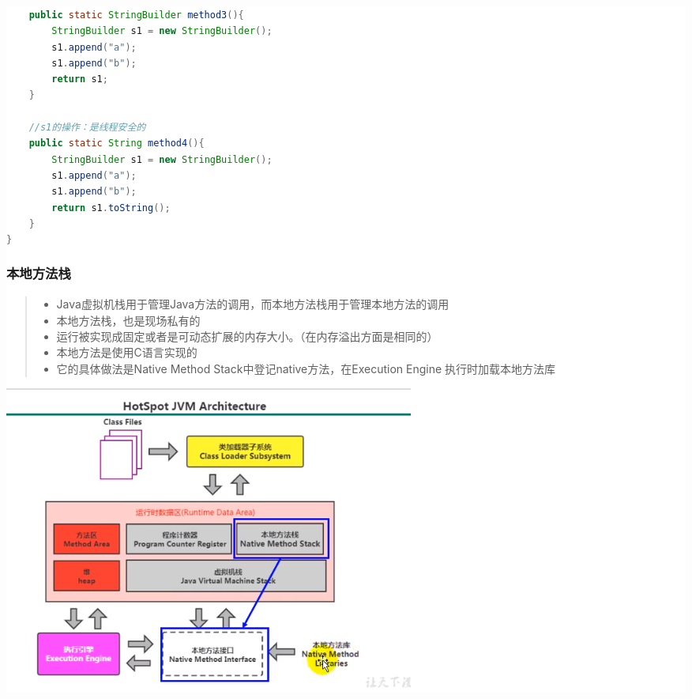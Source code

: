 ```java
    public static StringBuilder method3(){
        StringBuilder s1 = new StringBuilder();
        s1.append("a");
        s1.append("b");
        return s1;
    }

    //s1的操作：是线程安全的
    public static String method4(){
        StringBuilder s1 = new StringBuilder();
        s1.append("a");
        s1.append("b");
        return s1.toString();
    }
}
```

### 本地方法栈

> - Java虚拟机栈用于管理Java方法的调用，而本地方法栈用于管理本地方法的调用
> - 本地方法栈，也是现场私有的
> - 运行被实现成固定或者是可动态扩展的内存大小。（在内存溢出方面是相同的）
> - 本地方法是使用C语言实现的
> - 它的具体做法是Native Method Stack中登记native方法，在Execution Engine 执行时加载本地方法库

![image-20201229135950657](images/image-20201229135950657.png)









